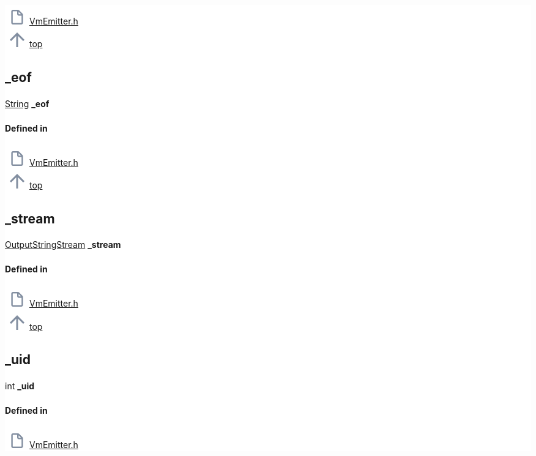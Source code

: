 <span class="icon-list-item"><a href="https://github.com/CharlesCarley/HackComputer/blob/master/Source/Compiler/Generator/VmEmitter.h#L33" class="icon-list-item"><img src="../images/file.svg" class="icon-list-item"/><span class="icon-list-item">VmEmitter.h</span>
</a>
</span>
<br/>
<span class="icon-list-item"><a href="#vmemitter" class="icon-list-item"><img src="../images/jumpToTop.svg" class="icon-list-item"/><span class="icon-list-item">top</span>
</a>
</span>
<a id="_eof"></a>
<h2>_eof</h2>
<a href="a00909.md#string">String</a>
<span class="bold-text"><b>_eof</b></span>
<br/>
<a id="defined-in"></a>
<h4>Defined in</h4>
<span class="icon-list-item"><a href="https://github.com/CharlesCarley/HackComputer/blob/master/Source/Compiler/Generator/VmEmitter.h#L37" class="icon-list-item"><img src="../images/file.svg" class="icon-list-item"/><span class="icon-list-item">VmEmitter.h</span>
</a>
</span>
<br/>
<span class="icon-list-item"><a href="#vmemitter" class="icon-list-item"><img src="../images/jumpToTop.svg" class="icon-list-item"/><span class="icon-list-item">top</span>
</a>
</span>
<br/>
<a id="_stream"></a>
<h2>_stream</h2>
<a href="a00909.md#outputstringstream">OutputStringStream</a>
<span class="bold-text"><b>_stream</b></span>
<br/>
<a id="defined-in"></a>
<h4>Defined in</h4>
<span class="icon-list-item"><a href="https://github.com/CharlesCarley/HackComputer/blob/master/Source/Compiler/Generator/VmEmitter.h#L35" class="icon-list-item"><img src="../images/file.svg" class="icon-list-item"/><span class="icon-list-item">VmEmitter.h</span>
</a>
</span>
<br/>
<span class="icon-list-item"><a href="#vmemitter" class="icon-list-item"><img src="../images/jumpToTop.svg" class="icon-list-item"/><span class="icon-list-item">top</span>
</a>
</span>
<br/>
<a id="_uid"></a>
<h2>_uid</h2>
<span class="inline-text">int</span>
<span class="bold-text"><b>_uid</b></span>
<br/>
<a id="defined-in"></a>
<h4>Defined in</h4>
<span class="icon-list-item"><a href="https://github.com/CharlesCarley/HackComputer/blob/master/Source/Compiler/Generator/VmEmitter.h#L36" class="icon-list-item"><img src="../images/file.svg" class="icon-list-item"/><span class="icon-list-item">VmEmitter.h</span>
</a>
</span>